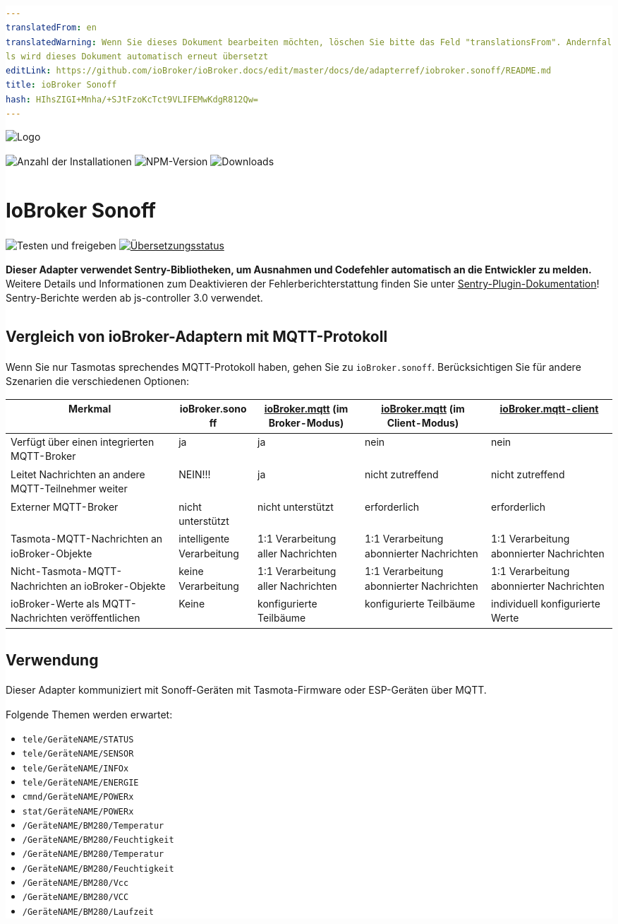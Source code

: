 ```yaml
---
translatedFrom: en
translatedWarning: Wenn Sie dieses Dokument bearbeiten möchten, löschen Sie bitte das Feld "translationsFrom". Andernfalls wird dieses Dokument automatisch erneut übersetzt
editLink: https://github.com/ioBroker/ioBroker.docs/edit/master/docs/de/adapterref/iobroker.sonoff/README.md
title: ioBroker Sonoff
hash: HIhsZIGI+Mnha/+SJtFzoKcTct9VLIFEMwKdgR812Qw=
---
```

![Logo](../../../en/adapterref/iobroker.sonoff/admin/sonoff.png)

![Anzahl der Installationen](http://iobroker.live/badges/sonoff-stable.svg)
![NPM-Version](http://img.shields.io/npm/v/iobroker.sonoff.svg)
![Downloads](https://img.shields.io/npm/dm/iobroker.sonoff.svg)

# IoBroker Sonoff
![Testen und freigeben](https://github.com/ioBroker/ioBroker.sonoff/workflows/Test%20and%20Release/badge.svg) [![Übersetzungsstatus](https://weblate.iobroker.net/widgets/adapters/-/sonoff/svg-badge.svg)](https://weblate.iobroker.net/engage/adapters/?utm_source=widget)

**Dieser Adapter verwendet Sentry-Bibliotheken, um Ausnahmen und Codefehler automatisch an die Entwickler zu melden.** Weitere Details und Informationen zum Deaktivieren der Fehlerberichterstattung finden Sie unter [Sentry-Plugin-Dokumentation](https://github.com/ioBroker/plugin-sentry#plugin-sentry)! Sentry-Berichte werden ab js-controller 3.0 verwendet.

## Vergleich von ioBroker-Adaptern mit MQTT-Protokoll
Wenn Sie nur Tasmotas sprechendes MQTT-Protokoll haben, gehen Sie zu `ioBroker.sonoff`. Berücksichtigen Sie für andere Szenarien die verschiedenen Optionen:

| Merkmal | ioBroker.sonoff | [ioBroker.mqtt](https://github.com/ioBroker/ioBroker.mqtt/) (im Broker-Modus) | [ioBroker.mqtt](https://github.com/ioBroker/ioBroker.mqtt/) (im Client-Modus) | [ioBroker.mqtt-client](https://github.com/Pmant/ioBroker.mqtt-client/) |
|-----------------------------------------------|------------------|-------------------------------------------------------------------------------|------------------------------------------------------------------------------|------------------------------------------------------------------------|
| Verfügt über einen integrierten MQTT-Broker | ja | ja | nein | nein |
| Leitet Nachrichten an andere MQTT-Teilnehmer weiter | NEIN!!! | ja | nicht zutreffend | nicht zutreffend |
| Externer MQTT-Broker | nicht unterstützt | nicht unterstützt | erforderlich | erforderlich |
| Tasmota-MQTT-Nachrichten an ioBroker-Objekte | intelligente Verarbeitung | 1:1 Verarbeitung aller Nachrichten | 1:1 Verarbeitung abonnierter Nachrichten | 1:1 Verarbeitung abonnierter Nachrichten |
| Nicht-Tasmota-MQTT-Nachrichten an ioBroker-Objekte | keine Verarbeitung | 1:1 Verarbeitung aller Nachrichten | 1:1 Verarbeitung abonnierter Nachrichten | 1:1 Verarbeitung abonnierter Nachrichten |
| ioBroker-Werte als MQTT-Nachrichten veröffentlichen | Keine             | konfigurierte Teilbäume | konfigurierte Teilbäume | individuell konfigurierte Werte |

## Verwendung
Dieser Adapter kommuniziert mit Sonoff-Geräten mit Tasmota-Firmware oder ESP-Geräten über MQTT.

Folgende Themen werden erwartet:

- `tele/GeräteNAME/STATUS`
- `tele/GeräteNAME/SENSOR`
- `tele/GeräteNAME/INFOx`
- `tele/GeräteNAME/ENERGIE`
- `cmnd/GeräteNAME/POWERx`
- `stat/GeräteNAME/POWERx`
- `/GeräteNAME/BM280/Temperatur`
- `/GeräteNAME/BM280/Feuchtigkeit`
- `/GeräteNAME/BM280/Temperatur`
- `/GeräteNAME/BM280/Feuchtigkeit`
- `/GeräteNAME/BM280/Vcc`
- `/GeräteNAME/BM280/VCC`
- `/GeräteNAME/BM280/Laufzeit`